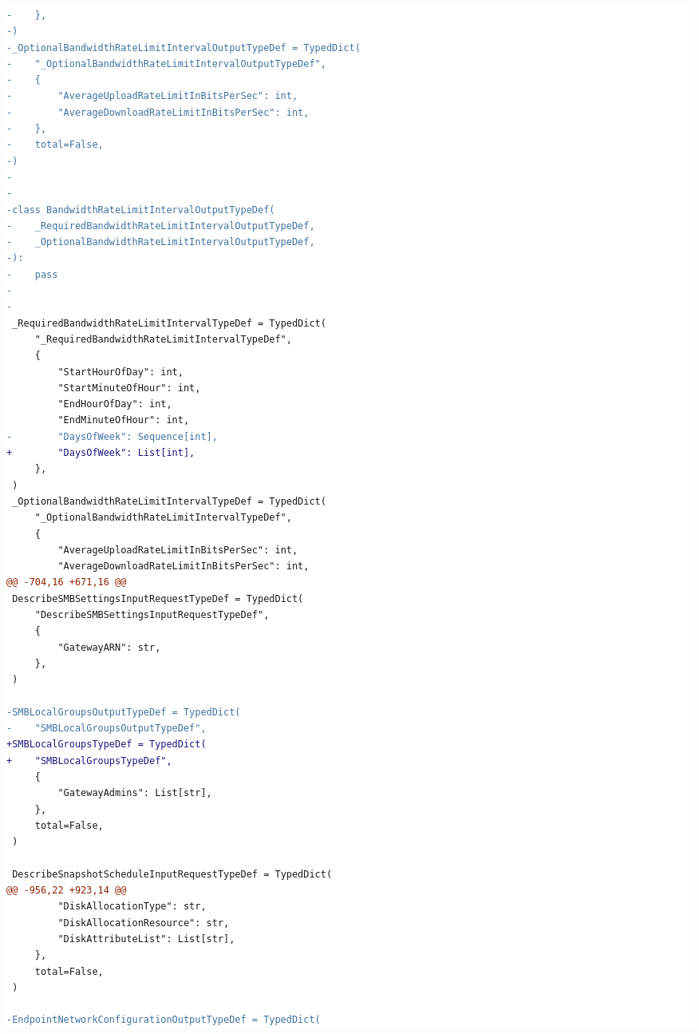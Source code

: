 ```diff
-    },
-)
-_OptionalBandwidthRateLimitIntervalOutputTypeDef = TypedDict(
-    "_OptionalBandwidthRateLimitIntervalOutputTypeDef",
-    {
-        "AverageUploadRateLimitInBitsPerSec": int,
-        "AverageDownloadRateLimitInBitsPerSec": int,
-    },
-    total=False,
-)
-
-
-class BandwidthRateLimitIntervalOutputTypeDef(
-    _RequiredBandwidthRateLimitIntervalOutputTypeDef,
-    _OptionalBandwidthRateLimitIntervalOutputTypeDef,
-):
-    pass
-
-
 _RequiredBandwidthRateLimitIntervalTypeDef = TypedDict(
     "_RequiredBandwidthRateLimitIntervalTypeDef",
     {
         "StartHourOfDay": int,
         "StartMinuteOfHour": int,
         "EndHourOfDay": int,
         "EndMinuteOfHour": int,
-        "DaysOfWeek": Sequence[int],
+        "DaysOfWeek": List[int],
     },
 )
 _OptionalBandwidthRateLimitIntervalTypeDef = TypedDict(
     "_OptionalBandwidthRateLimitIntervalTypeDef",
     {
         "AverageUploadRateLimitInBitsPerSec": int,
         "AverageDownloadRateLimitInBitsPerSec": int,
@@ -704,16 +671,16 @@
 DescribeSMBSettingsInputRequestTypeDef = TypedDict(
     "DescribeSMBSettingsInputRequestTypeDef",
     {
         "GatewayARN": str,
     },
 )
 
-SMBLocalGroupsOutputTypeDef = TypedDict(
-    "SMBLocalGroupsOutputTypeDef",
+SMBLocalGroupsTypeDef = TypedDict(
+    "SMBLocalGroupsTypeDef",
     {
         "GatewayAdmins": List[str],
     },
     total=False,
 )
 
 DescribeSnapshotScheduleInputRequestTypeDef = TypedDict(
@@ -956,22 +923,14 @@
         "DiskAllocationType": str,
         "DiskAllocationResource": str,
         "DiskAttributeList": List[str],
     },
     total=False,
 )
 
-EndpointNetworkConfigurationOutputTypeDef = TypedDict(
```